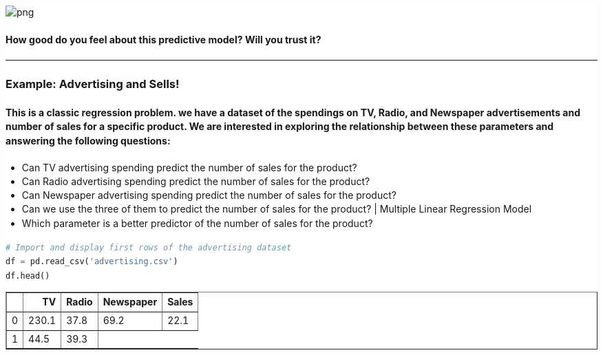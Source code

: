 
![png](output_29_0.png)


#### How good do you feel about this predictive model? Will you trust it?

___
### Example: Advertising and Sells! <br>
#### This is a classic regression problem. we have a dataset of the spendings on TV, Radio, and Newspaper advertisements and number of sales for a specific product. We are interested in exploring the relationship between these parameters and answering the following questions:
- Can TV advertising spending predict the number of sales for the product?
- Can Radio advertising spending predict the number of sales for the product?
- Can Newspaper advertising spending predict the number of sales for the product?
- Can we use the three of them to predict the number of sales for the product? | Multiple Linear Regression Model
- Which parameter is a better predictor of the number of sales for the product?


```python
# Import and display first rows of the advertising dataset
df = pd.read_csv('advertising.csv')
df.head()
```




<div>
<style scoped>
    .dataframe tbody tr th:only-of-type {
        vertical-align: middle;
    }

    .dataframe tbody tr th {
        vertical-align: top;
    }

    .dataframe thead th {
        text-align: right;
    }
</style>
<table border="1" class="dataframe">
  <thead>
    <tr style="text-align: right;">
      <th></th>
      <th>TV</th>
      <th>Radio</th>
      <th>Newspaper</th>
      <th>Sales</th>
    </tr>
  </thead>
  <tbody>
    <tr>
      <td>0</td>
      <td>230.1</td>
      <td>37.8</td>
      <td>69.2</td>
      <td>22.1</td>
    </tr>
    <tr>
      <td>1</td>
      <td>44.5</td>
      <td>39.3</td>